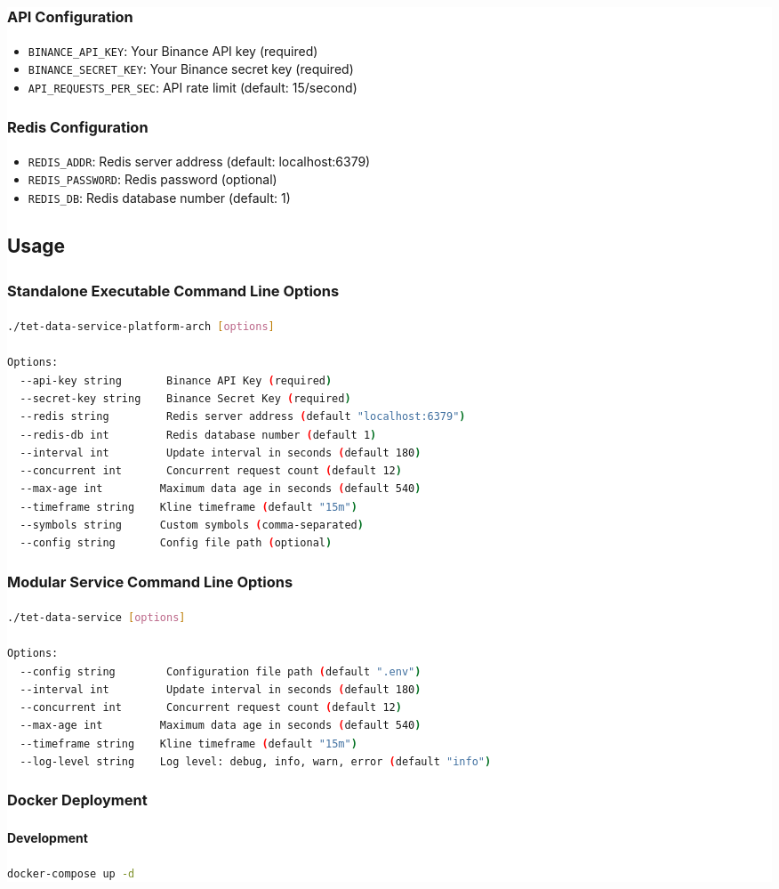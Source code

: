 ### API Configuration
- `BINANCE_API_KEY`: Your Binance API key (required)
- `BINANCE_SECRET_KEY`: Your Binance secret key (required)
- `API_REQUESTS_PER_SEC`: API rate limit (default: 15/second)

### Redis Configuration
- `REDIS_ADDR`: Redis server address (default: localhost:6379)
- `REDIS_PASSWORD`: Redis password (optional)
- `REDIS_DB`: Redis database number (default: 1)

## Usage

### Standalone Executable Command Line Options

```bash
./tet-data-service-platform-arch [options]

Options:
  --api-key string       Binance API Key (required)
  --secret-key string    Binance Secret Key (required)
  --redis string         Redis server address (default "localhost:6379")
  --redis-db int         Redis database number (default 1)
  --interval int         Update interval in seconds (default 180)
  --concurrent int       Concurrent request count (default 12)
  --max-age int         Maximum data age in seconds (default 540)
  --timeframe string    Kline timeframe (default "15m")
  --symbols string      Custom symbols (comma-separated)
  --config string       Config file path (optional)
```

### Modular Service Command Line Options

```bash
./tet-data-service [options]

Options:
  --config string        Configuration file path (default ".env")
  --interval int         Update interval in seconds (default 180)
  --concurrent int       Concurrent request count (default 12)
  --max-age int         Maximum data age in seconds (default 540)
  --timeframe string    Kline timeframe (default "15m")
  --log-level string    Log level: debug, info, warn, error (default "info")
```

### Docker Deployment

#### Development
```bash
docker-compose up -d
```
